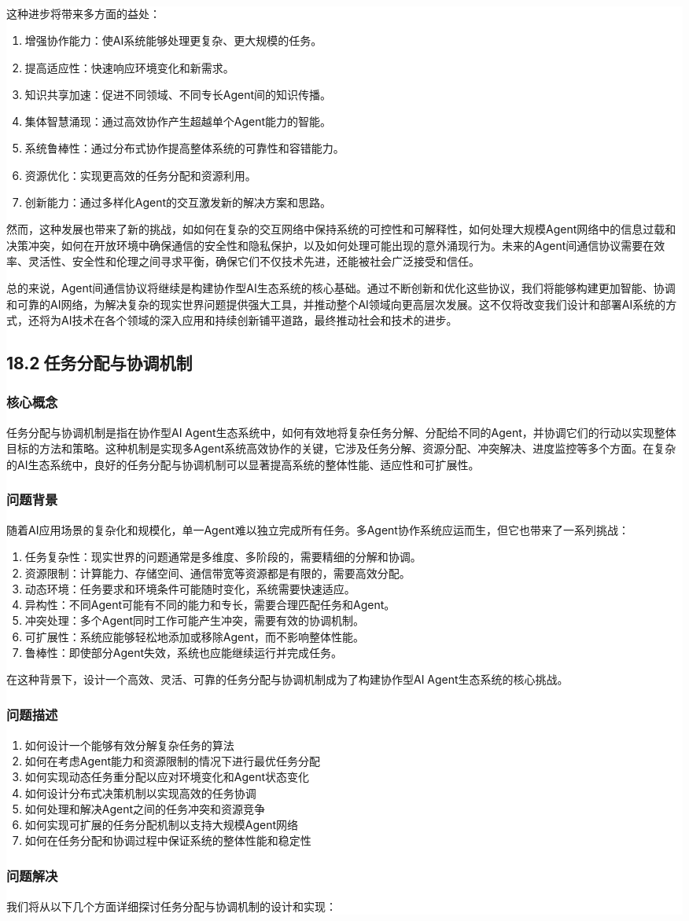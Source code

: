 这种进步将带来多方面的益处：

1. 增强协作能力：使AI系统能够处理更复杂、更大规模的任务。

2. 提高适应性：快速响应环境变化和新需求。

3. 知识共享加速：促进不同领域、不同专长Agent间的知识传播。

4. 集体智慧涌现：通过高效协作产生超越单个Agent能力的智能。

5. 系统鲁棒性：通过分布式协作提高整体系统的可靠性和容错能力。

6. 资源优化：实现更高效的任务分配和资源利用。

7. 创新能力：通过多样化Agent的交互激发新的解决方案和思路。

然而，这种发展也带来了新的挑战，如如何在复杂的交互网络中保持系统的可控性和可解释性，如何处理大规模Agent网络中的信息过载和决策冲突，如何在开放环境中确保通信的安全性和隐私保护，以及如何处理可能出现的意外涌现行为。未来的Agent间通信协议需要在效率、灵活性、安全性和伦理之间寻求平衡，确保它们不仅技术先进，还能被社会广泛接受和信任。

总的来说，Agent间通信协议将继续是构建协作型AI生态系统的核心基础。通过不断创新和优化这些协议，我们将能够构建更加智能、协调和可靠的AI网络，为解决复杂的现实世界问题提供强大工具，并推动整个AI领域向更高层次发展。这不仅将改变我们设计和部署AI系统的方式，还将为AI技术在各个领域的深入应用和持续创新铺平道路，最终推动社会和技术的进步。

## 18.2 任务分配与协调机制

### 核心概念

任务分配与协调机制是指在协作型AI Agent生态系统中，如何有效地将复杂任务分解、分配给不同的Agent，并协调它们的行动以实现整体目标的方法和策略。这种机制是实现多Agent系统高效协作的关键，它涉及任务分解、资源分配、冲突解决、进度监控等多个方面。在复杂的AI生态系统中，良好的任务分配与协调机制可以显著提高系统的整体性能、适应性和可扩展性。

### 问题背景

随着AI应用场景的复杂化和规模化，单一Agent难以独立完成所有任务。多Agent协作系统应运而生，但它也带来了一系列挑战：

1. 任务复杂性：现实世界的问题通常是多维度、多阶段的，需要精细的分解和协调。
2. 资源限制：计算能力、存储空间、通信带宽等资源都是有限的，需要高效分配。
3. 动态环境：任务要求和环境条件可能随时变化，系统需要快速适应。
4. 异构性：不同Agent可能有不同的能力和专长，需要合理匹配任务和Agent。
5. 冲突处理：多个Agent同时工作可能产生冲突，需要有效的协调机制。
6. 可扩展性：系统应能够轻松地添加或移除Agent，而不影响整体性能。
7. 鲁棒性：即使部分Agent失效，系统也应能继续运行并完成任务。

在这种背景下，设计一个高效、灵活、可靠的任务分配与协调机制成为了构建协作型AI Agent生态系统的核心挑战。

### 问题描述

1. 如何设计一个能够有效分解复杂任务的算法
2. 如何在考虑Agent能力和资源限制的情况下进行最优任务分配
3. 如何实现动态任务重分配以应对环境变化和Agent状态变化
4. 如何设计分布式决策机制以实现高效的任务协调
5. 如何处理和解决Agent之间的任务冲突和资源竞争
6. 如何实现可扩展的任务分配机制以支持大规模Agent网络
7. 如何在任务分配和协调过程中保证系统的整体性能和稳定性

### 问题解决

我们将从以下几个方面详细探讨任务分配与协调机制的设计和实现：
